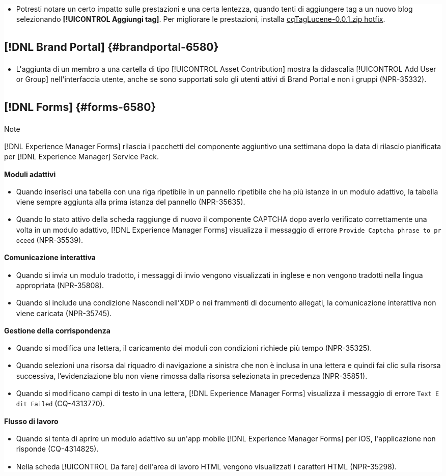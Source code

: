 * Potresti notare un certo impatto sulle prestazioni e una certa lentezza, quando tenti di aggiungere tag a un nuovo blog selezionando **[!UICONTROL Aggiungi tag]**. Per migliorare le prestazioni, installa [cqTagLucene-0.0.1.zip hotfix](https://experience.adobe.com/#/downloads/content/software-distribution/en/aem.html?package=/content/software-distribution/en/details.html/content/dam/aem/public/adobe/packages/cq650/hotfix/cqTagLucene-0.0.1.zip).

## [!DNL Brand Portal] {#brandportal-6580}

* L&#39;aggiunta di un membro a una cartella di tipo [!UICONTROL Asset Contribution] mostra la didascalia [!UICONTROL Add User or Group] nell&#39;interfaccia utente, anche se sono supportati solo gli utenti attivi di Brand Portal e non i gruppi (NPR-35332).

## [!DNL Forms] {#forms-6580}

>[!NOTE]
>
>[!DNL Experience Manager Forms] rilascia i pacchetti del componente aggiuntivo una settimana dopo la data di rilascio pianificata per [!DNL Experience Manager] Service Pack.

**Moduli adattivi**

* Quando inserisci una tabella con una riga ripetibile in un pannello ripetibile che ha più istanze in un modulo adattivo, la tabella viene sempre aggiunta alla prima istanza del pannello (NPR-35635).

* Quando lo stato attivo della scheda raggiunge di nuovo il componente CAPTCHA dopo averlo verificato correttamente una volta in un modulo adattivo, [!DNL Experience Manager Forms] visualizza il messaggio di errore `Provide Captcha phrase to proceed` (NPR-35539).

**Comunicazione interattiva**

* Quando si invia un modulo tradotto, i messaggi di invio vengono visualizzati in inglese e non vengono tradotti nella lingua appropriata (NPR-35808).

* Quando si include una condizione Nascondi nell’XDP o nei frammenti di documento allegati, la comunicazione interattiva non viene caricata (NPR-35745).

**Gestione della corrispondenza**

* Quando si modifica una lettera, il caricamento dei moduli con condizioni richiede più tempo (NPR-35325).

* Quando selezioni una risorsa dal riquadro di navigazione a sinistra che non è inclusa in una lettera e quindi fai clic sulla risorsa successiva, l’evidenziazione blu non viene rimossa dalla risorsa selezionata in precedenza (NPR-35851).

* Quando si modificano campi di testo in una lettera, [!DNL Experience Manager Forms] visualizza il messaggio di errore `Text Edit Failed` (CQ-4313770).

**Flusso di lavoro**

* Quando si tenta di aprire un modulo adattivo su un&#39;app mobile [!DNL Experience Manager Forms] per iOS, l&#39;applicazione non risponde (CQ-4314825).

* Nella scheda [!UICONTROL Da fare] dell&#39;area di lavoro HTML vengono visualizzati i caratteri HTML (NPR-35298).
